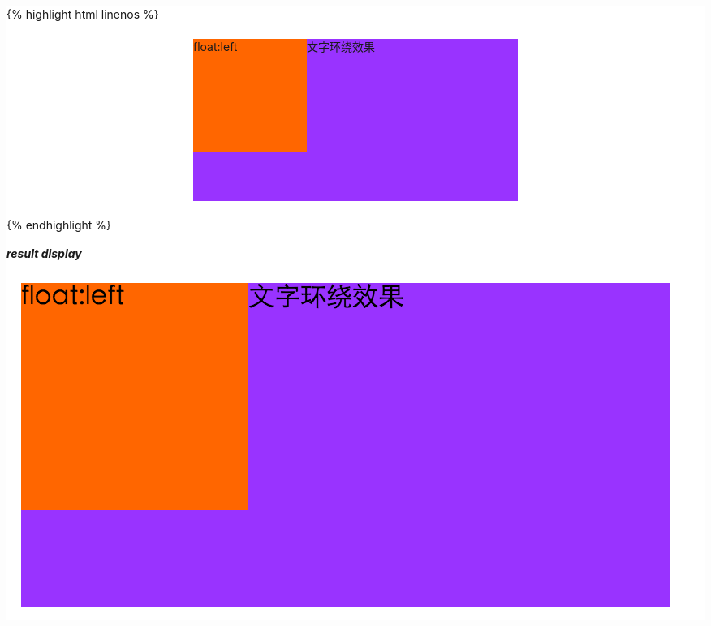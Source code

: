 {% highlight html linenos %}
<!DOCTYPE html>
<html lang="en">
<head>
	<meta charset="UTF-8">
	<title>test</title>
</head>
<style>
*{
	margin:0;
	padding: 0;
}
.wrap{
	width: 400px;
	margin:20px auto;
}
.aside{
	float: left;
	width: 140px;
	height: 140px;
	background: #f60;
}
.main{
	/*overflow: hidden;*/
	height: 200px;
	background: #93f;
}
</style>
<body>
	<div class="wrap">
		<div class="aside">float:left</div>
		<div class="main">文字环绕效果</div>
	</div>
</body>
</html>
{% endhighlight %}

**_result display_**
<div class="rd">
    <img src="/assets/images/2016/10-11-12/11-15-1.png" alt="">
</div>
